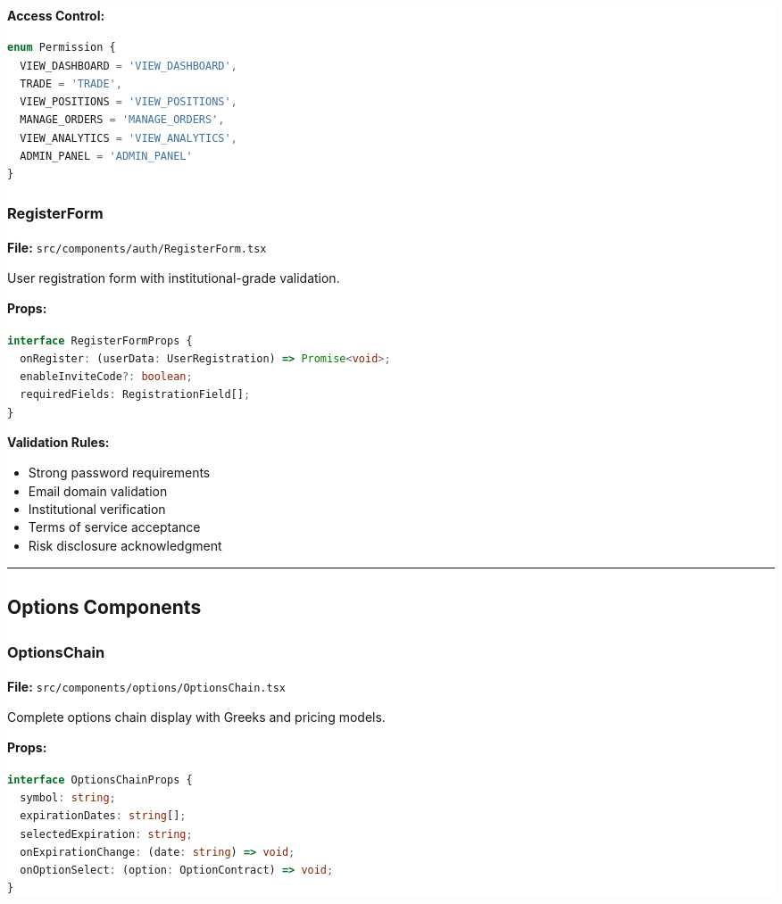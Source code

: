 **Access Control:**
```typescript
enum Permission {
  VIEW_DASHBOARD = 'VIEW_DASHBOARD',
  TRADE = 'TRADE',
  VIEW_POSITIONS = 'VIEW_POSITIONS',
  MANAGE_ORDERS = 'MANAGE_ORDERS',
  VIEW_ANALYTICS = 'VIEW_ANALYTICS',
  ADMIN_PANEL = 'ADMIN_PANEL'
}
```

### RegisterForm

**File:** `src/components/auth/RegisterForm.tsx`

User registration form with institutional-grade validation.

**Props:**
```typescript
interface RegisterFormProps {
  onRegister: (userData: UserRegistration) => Promise<void>;
  enableInviteCode?: boolean;
  requiredFields: RegistrationField[];
}
```

**Validation Rules:**
- Strong password requirements
- Email domain validation
- Institutional verification
- Terms of service acceptance
- Risk disclosure acknowledgment

---

## Options Components

### OptionsChain

**File:** `src/components/options/OptionsChain.tsx`

Complete options chain display with Greeks and pricing models.

**Props:**
```typescript
interface OptionsChainProps {
  symbol: string;
  expirationDates: string[];
  selectedExpiration: string;
  onExpirationChange: (date: string) => void;
  onOptionSelect: (option: OptionContract) => void;
}
```
